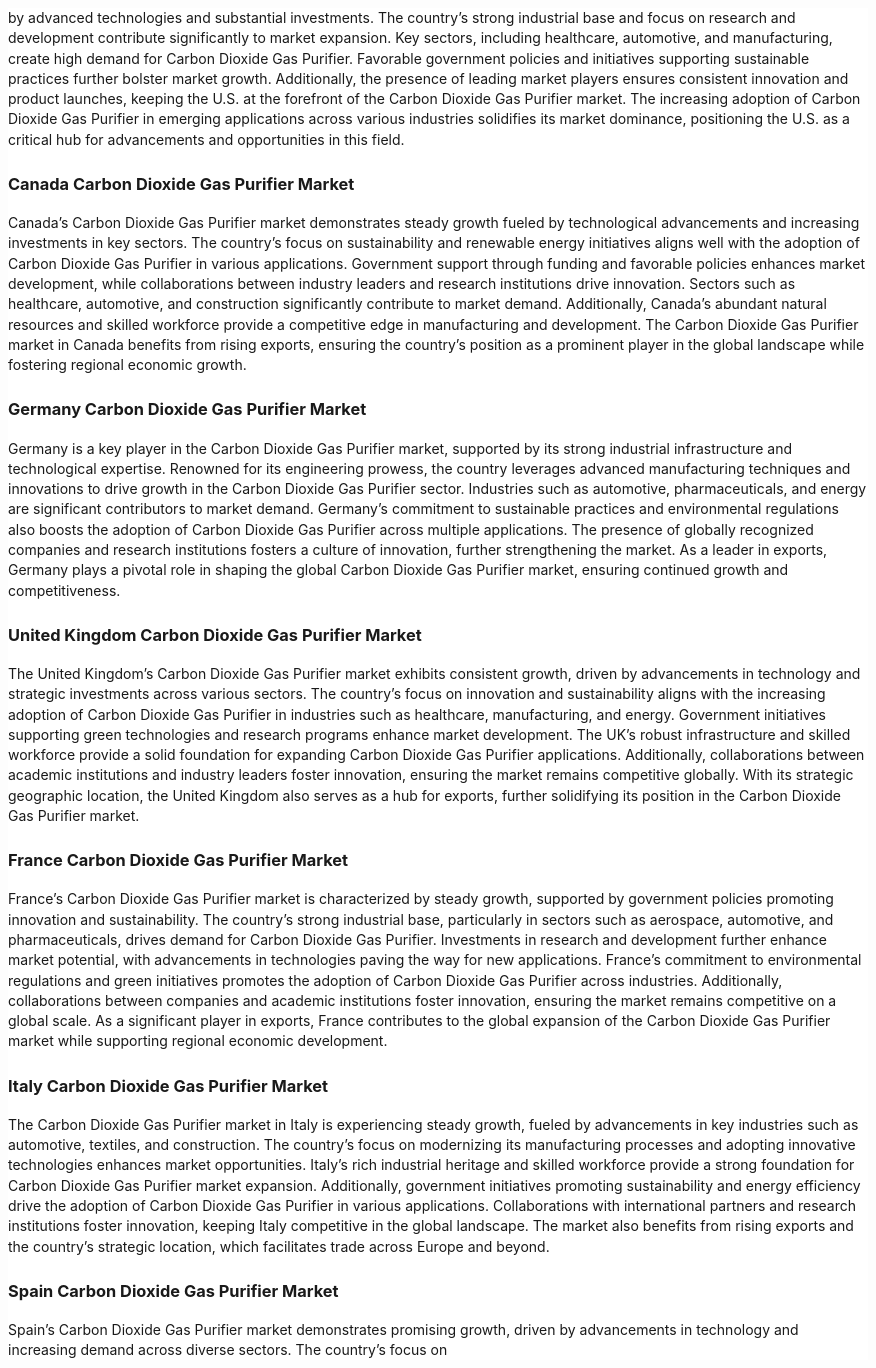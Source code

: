 by advanced technologies and substantial investments. The country&rsquo;s strong industrial base and focus on research and development contribute significantly to market expansion. Key sectors, including healthcare, automotive, and manufacturing, create high demand for Carbon Dioxide Gas Purifier. Favorable government policies and initiatives supporting sustainable practices further bolster market growth. Additionally, the presence of leading market players ensures consistent innovation and product launches, keeping the U.S. at the forefront of the Carbon Dioxide Gas Purifier market. The increasing adoption of Carbon Dioxide Gas Purifier in emerging applications across various industries solidifies its market dominance, positioning the U.S. as a critical hub for advancements and opportunities in this field.</p><h3>Canada Carbon Dioxide Gas Purifier Market</h3><p>Canada&rsquo;s Carbon Dioxide Gas Purifier market demonstrates steady growth fueled by technological advancements and increasing investments in key sectors. The country&rsquo;s focus on sustainability and renewable energy initiatives aligns well with the adoption of Carbon Dioxide Gas Purifier in various applications. Government support through funding and favorable policies enhances market development, while collaborations between industry leaders and research institutions drive innovation. Sectors such as healthcare, automotive, and construction significantly contribute to market demand. Additionally, Canada&rsquo;s abundant natural resources and skilled workforce provide a competitive edge in manufacturing and development. The Carbon Dioxide Gas Purifier market in Canada benefits from rising exports, ensuring the country&rsquo;s position as a prominent player in the global landscape while fostering regional economic growth.</p><h3>Germany Carbon Dioxide Gas Purifier Market</h3><p>Germany is a key player in the Carbon Dioxide Gas Purifier market, supported by its strong industrial infrastructure and technological expertise. Renowned for its engineering prowess, the country leverages advanced manufacturing techniques and innovations to drive growth in the Carbon Dioxide Gas Purifier sector. Industries such as automotive, pharmaceuticals, and energy are significant contributors to market demand. Germany&rsquo;s commitment to sustainable practices and environmental regulations also boosts the adoption of Carbon Dioxide Gas Purifier across multiple applications. The presence of globally recognized companies and research institutions fosters a culture of innovation, further strengthening the market. As a leader in exports, Germany plays a pivotal role in shaping the global Carbon Dioxide Gas Purifier market, ensuring continued growth and competitiveness.</p><h3>United Kingdom Carbon Dioxide Gas Purifier Market</h3><p>The United Kingdom&rsquo;s Carbon Dioxide Gas Purifier market exhibits consistent growth, driven by advancements in technology and strategic investments across various sectors. The country&rsquo;s focus on innovation and sustainability aligns with the increasing adoption of Carbon Dioxide Gas Purifier in industries such as healthcare, manufacturing, and energy. Government initiatives supporting green technologies and research programs enhance market development. The UK&rsquo;s robust infrastructure and skilled workforce provide a solid foundation for expanding Carbon Dioxide Gas Purifier applications. Additionally, collaborations between academic institutions and industry leaders foster innovation, ensuring the market remains competitive globally. With its strategic geographic location, the United Kingdom also serves as a hub for exports, further solidifying its position in the Carbon Dioxide Gas Purifier market.</p><h3>France Carbon Dioxide Gas Purifier Market</h3><p>France&rsquo;s Carbon Dioxide Gas Purifier market is characterized by steady growth, supported by government policies promoting innovation and sustainability. The country&rsquo;s strong industrial base, particularly in sectors such as aerospace, automotive, and pharmaceuticals, drives demand for Carbon Dioxide Gas Purifier. Investments in research and development further enhance market potential, with advancements in technologies paving the way for new applications. France&rsquo;s commitment to environmental regulations and green initiatives promotes the adoption of Carbon Dioxide Gas Purifier across industries. Additionally, collaborations between companies and academic institutions foster innovation, ensuring the market remains competitive on a global scale. As a significant player in exports, France contributes to the global expansion of the Carbon Dioxide Gas Purifier market while supporting regional economic development.</p><h3>Italy Carbon Dioxide Gas Purifier Market</h3><p>The Carbon Dioxide Gas Purifier market in Italy is experiencing steady growth, fueled by advancements in key industries such as automotive, textiles, and construction. The country&rsquo;s focus on modernizing its manufacturing processes and adopting innovative technologies enhances market opportunities. Italy&rsquo;s rich industrial heritage and skilled workforce provide a strong foundation for Carbon Dioxide Gas Purifier market expansion. Additionally, government initiatives promoting sustainability and energy efficiency drive the adoption of Carbon Dioxide Gas Purifier in various applications. Collaborations with international partners and research institutions foster innovation, keeping Italy competitive in the global landscape. The market also benefits from rising exports and the country&rsquo;s strategic location, which facilitates trade across Europe and beyond.</p><h3>Spain Carbon Dioxide Gas Purifier Market</h3><p>Spain&rsquo;s Carbon Dioxide Gas Purifier market demonstrates promising growth, driven by advancements in technology and increasing demand across diverse sectors. The country&rsquo;s focus on